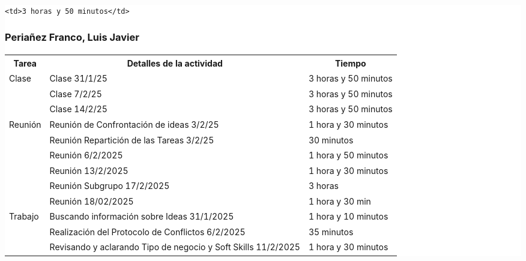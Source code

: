     <td>3 horas y 50 minutos</td>
  </tr>
</table>

### Periañez Franco, Luis Javier

<table>
  <tr>
    <th>Tarea</th>
    <th>Detalles de la actividad</th>
    <th>Tiempo</th>
  </tr>
  <tr>
    <td rowspan="3">Clase</td>
    <td>Clase 31/1/25</td>
    <td>3 horas y 50 minutos</td>
  </tr>
  <tr>
    <td>Clase 7/2/25</td>
    <td>3 horas y 50 minutos</td>
  </tr>
  <tr>
    <td>Clase 14/2/25</td>
    <td>3 horas y 50 minutos</td>
  </tr>
  <tr>
    <td rowspan="6">Reunión</td>
    <td>Reunión de Confrontación de ideas 3/2/25</td>
    <td>1 hora y 30 minutos</td>
  </tr>
  <tr>
    <td>Reunión Repartición de las Tareas 3/2/25</td>
    <td>30 minutos</td>
  </tr>
  <tr>
    <td>Reunión 6/2/2025</td>
    <td>1 hora y 50 minutos</td>
  </tr>
  <tr>
    <td>Reunión 13/2/2025</td>
    <td>1 hora y 30 minutos</td>
  </tr>
  <tr>
    <td>Reunión Subgrupo 17/2/2025</td>
    <td>3 horas</td>
  </tr>
  <tr>
    <td>Reunión 18/02/2025</td>
    <td>1 hora y 30 min</td>
  </tr>
  <tr>
    <td rowspan="9">Trabajo</td>
    <td>Buscando información sobre Ideas 31/1/2025</td>
    <td>1 hora y 10 minutos</td>
  </tr>
  <tr>
    <td>Realización del Protocolo de Conflictos 6/2/2025</td>
    <td>35 minutos</td>
  </tr>
  <tr>
    <td>Revisando y aclarando Tipo de negocio y Soft Skills 11/2/2025</td>
    <td>1 hora y 30 minutos</td>
  </tr>
  <tr>